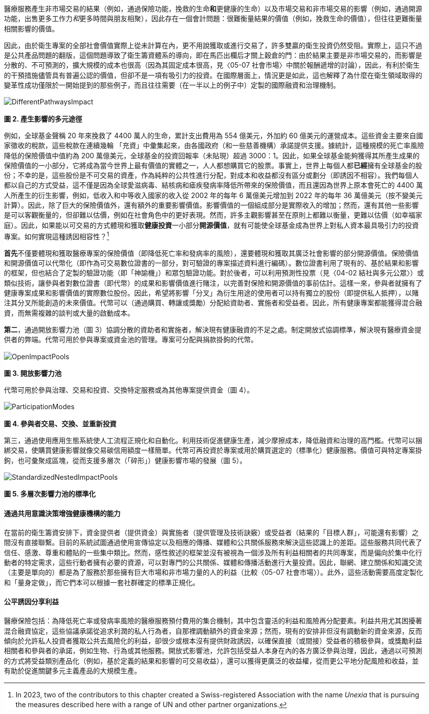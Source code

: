 醫療服務產生非市場交易的結果（例如，通過保險功能，挽救的生命**和**更健康的生命）以及市場交易和非市場交易的影響（例如，通過開源功能，出售更多工作力*和*更多時間與朋友相聚），因此存在一個會計問題：很難衡量結果的價值（例如，挽救生命的價值），但往往更難衡量相關影響的價值。

因此，由於衛生專案的全部社會價值實際上從未計算在內，更不用說獲取或進行交易了，許多雙贏的衛生投資仍然受阻。實際上，這只不過是公共產品問題的翻版，這個問題導致了衛生籌資體系的導向，即在馬匹出欄后才關上穀倉的門：由於結果主要是非市場交易的，而影響是分散的、不可預測的，擴大規模的成本也很高（因為其固定成本很高，見〈05-07 社會市場〉中關於報酬遞增的討論），因此，有利於衛生的干預措施儘管具有普遍公認的價值，但卻不是一項有吸引力的投資。在國際層面上，情況更是如此，這也解釋了為什麼在衛生領域取得的變革性成功僅限於一開始提到的那些例子，而且往往需要（在一半以上的例子中）定製的國際融資和治理機制。

<img src="https://raw.githubusercontent.com/audreyt/plurality/main/figs/06-02-Fig2.zh-Hant.jpg" width="100%" alt="DifferentPathwaysImpact">

**圖 2. 產生影響的多元途徑**

例如，全球基金聲稱 20 年來挽救了 4400 萬人的生命，累計支出費用為 554 億美元，外加約 60 億美元的運營成本。這些資金主要來自國家徵收的稅款，這些稅款在連續幾輪 「充資」中彙集起來，由各國政府（和一些慈善機構）承諾提供支援。據統計，這種規模的死亡率風險降低的保險價值中值約為 200 萬億美元，全球基金的投資回報率（未貼現）超過 3000：1。因此，如果全球基金能夠獲得其所產生成果的保險價值的一小部分，它將成為當今世界上最有價值的實體之一，人人都想購買它的股票。事實上，世界上每個人都**已經**擁有全球基金的股份；不幸的是，這些股份是不可交易的資產，作為純粹的公共性進行分配，對成本和收益都沒有區分或劃分（即誘因不相容）。我們每個人都以自己的方式受益，這不僅是因為全球愛滋病毒、結核病和瘧疾發病率降低所帶來的保險價值，而且還因為世界上原本會死亡的 4400 萬人所產生的衍生影響，例如，低收入和中等收入國家的收入從 2002 年的每年 6 萬億美元增加到 2022 年的每年 36 萬億美元（按不變美元計算）。因此，除了巨大的保險價值外，還有額外的重要影響價值。影響價值的一個組成部分是實際收入的增加；然而，還有其他一些影響是可以客觀衡量的，但卻難以估價，例如在社會角色中的更好表現。然而，許多主觀影響甚至在原則上都難以衡量，更難以估價（如幸福家庭）。因此，如果能以可交易的方式體現和獲取**健康投資**一小部分**開源價值**，就有可能使全球基金成為世界上對私人資本最具吸引力的投資專案。如何實現這種誘因相容性？[^Disc]

**首先**不僅要體現和獲取醫療專案的保險價值（即降低死亡率和發病率的風險），還要體現和獲取其廣泛社會影響的部分開源價值。保險價值和開源價值可以代幣化（即作為可交易數位證書的一部分，對可驗證的專案描述資料進行編碼）。數位證書利用了現有的、基於結果和影響的框架，但也結合了定製的驗證功能（即「神諭機」）和眾包驗證功能。對於後者，可以利用預測性投票（見〈04-02 結社與多元公眾〉）或類似技術，讓參與者對數位證書（即代幣）的成果和影響價值進行賭注，以完善對保險和開源價值的事前估計。這樣一來，參與者就擁有了健康專案成果和影響價值的實際數位股份。因此，希望將影響「分叉」為衍生用途的使用者可以持有獨立的股份（即提供私人抵押），以賭注其分叉所能創造的未來價值。代幣可以（通過購買、轉讓或獎勵）分配給資助者、實施者和受益者。因此，所有健康專案都能獲得混合融資，而無需複雜的談判或大量的啟動成本。

**第二**，通過開放影響力池（圖 3）協調分散的資助者和實施者，解決現有健康融資的不足之處。制定開放式協調標準，解決現有醫療資金提供者的弊端。代幣可用於參與專案或資金池的管理。專案可分配與捐款掛鉤的代幣。

<img src="https://raw.githubusercontent.com/audreyt/plurality/main/figs/06-02-Fig3.zh-Hant.jpg" width="100%" alt="OpenImpactPools">

**圖 3. 開放影響力池**

代幣可用於參與治理、交易和投資、交換特定服務或為其他專案提供資金（圖 4）。

<img src="https://raw.githubusercontent.com/audreyt/plurality/main/figs/06-02-Fig4.zh-Hant.jpg" width="100%" alt="ParticipationModes">

**圖 4. 參與者交易、交換、並重新投資**

第三，通過使用應用生態系統使人工流程正規化和自動化。利用技術促進健康生產，減少摩擦成本，降低融資和治理的高門檻。代幣可以捆綁交易，使購買健康影響就像交易碳信用額度一樣簡單。代幣可再投資於專案或用於購買選定的（標準化）健康服務。價值可與特定專案掛鉤，也可彙聚成區塊，從而支援多層次（「碎形」）健康影響市場的發展（圖 5）。

<img src="https://raw.githubusercontent.com/audreyt/plurality/main/figs/06-02-Fig5.zh-Hant.jpg" width="100%" alt="StandardizedNestedImpactPools">

**圖 5. 多層次影響力池的標準化**

#### 通過共用意識決策增強健康機構的能力

在當前的衛生籌資安排下，資金提供者（提供資金）與實施者（提供管理及技術訣竅）或受益者（結果的「目標人群」，可能還有影響）之間沒有直接聯繫。目前的系統試圖通過使用宣傳協定以及相應的傳播、媒體和公共關係服務來解決這些認識上的差距。這些服務共同代表了信任、感激、尊重和體貼的一些集中類比。然而，感性敘述的框架並沒有被視為一個涉及所有利益相關者的共同專案，而是偏向於集中化行動者的特定需求，這些行動者擁有必要的資源，可以對專門的公共關係、媒體和傳播活動進行大量投資。因此，聯網、建立關係和知識交流（主要是單向的）都是為了服務於那些擁有巨大市場和非市場力量的人的利益（比較〈05-07 社會市場〉）。此外，這些活動需要高度定製化和「量身定做」，而它們本可以根據一套社群確定的標準正規化。

#### 公平誘因分享利益

醫療保險包括：為降低死亡率或發病率風險的醫療服務預付費用的集合機制，其中包含靈活的利益和風險再分配要素。利益共用尤其困擾著混合融資協定，這些協議承諾從追求利潤的私人行為者，自那裡調動額外的資金來源；然而，現有的安排非但沒有調動新的資金來源，反而傾向於允許私人投資者獲取公共去風險化的利益，卻很少或根本沒有提供財政誘因，以確保直接（或間接）受益者的積极參與，或獎勵利益相關者和參與者的承諾，例如生物、行為或其他服務。開放式影響池，允許包括受益人本身在內的各方廣泛參與治理，因此，通過以可預測的方式將受益類別產品化（例如，基於定義的結果和影響的可交易收益），還可以獲得更廣泛的收益權，從而更公平地分配風險和收益，並有助於促進關鍵多元主義產品的大規模生產。


[^UnitedNations]: The Sustainable Development Goals Report: Special Edition, United Nations, 2023.  
[^TrackingUniversalHealthCoverage2023MonitoringReport]: Tracking universal health coverage: 2023 global monitoring report. Geneva: World Health Organization and International Bank for Reconstruction and Development / The World Bank; 2023.   
[^ourworldindata]: https://ourworldindata.org/explorers/coronavirus-data-explorer?zoomToSelection=true&facet=none&uniformYAxis=0&country=OWID_AFR~OWID_EUR~OWID_SAM~OWID_ASI~OWID_OCE~OWID_NAM&pickerSort=asc&pickerMetric=location&hideControls=false&Metric=People+vaccinated&Interval=Cumulative&Relative+to+Population=true&Color+by+test+positivity=false.  
[^WorldMentalHealthReport2022]: World mental health report: transforming mental health for all. Geneva: World Health Organization; 2022.   
[^LancetCountdown]: Marina Romanello, Claudia di Napoli, Carole Green, Harry Kennard, Pete Lampard, Daniel Scamman et al. The 2023 report of the Lancet Countdown on health and climate change: the imperative for a health-centred response in a world facing irreversible harms, Lancet, 402: 2346–94, 2023.  
[^WHONCDs]: https://www.who.int/news-room/fact-sheets/detail/noncommunicable-diseases.  
[^NCDAlliance]: https://ncdalliance.org/why-ncds/financing-ncds.  
[^WHOAssistive]: https://www.who.int/news-room/fact-sheets/detail/assistive-technology.  
[^PrahRuger]: Jennifer Prah Ruger. Health and Social Justice. New York:  Oxford University Press,  2010. pp. 276.   
[^Parfit]: In his 1991 Lindley Lecture, the philosopher Derek Parfit distinguished a novel theory of ethics, in contrast to either utilitarianism or egalitarianism, which he called "the priority view". Its main tenet is that the worse off have a special claim on resources. Prioritarianism (before the term) has been used by economists in the analysis of social welfare functions ('optimal taxation') since at least the 1970s. Prioritarianism is not usually considered - as it is here - as a form of insurance.  
[^Arrow]: Kenneth J Arrow. Uncertainty and the welfare economics of medical care, American Economic Review, 53(5):941-973, 1963.  
[^Rawls]: John Rawls. A Theory of Justice, Cambridge, MA: Harvard University Press. Revised edition, 1999.  
[^GovWeb]: See https://www.healthcare.gov/glossary/health-savings-account-hsa/.  
[^Hanson]: Robin Hanson. Buy Health, Not Health Care, Cato Journal 14(1):135-141, Summer 1994.  
[^LancetCommDet]: Anna B Gilmore, Alice Fabbri, Fran Baum, Adam Bertscher, Krista Bondy, Ha-Joon Chang, et al. Defining and conceptualising the commercial determinants of health, Lancet 2023; 401: 1194–1213.  
[^Disc]: In 2023, two of the contributors to this chapter created a Swiss-registered Association with the name *Unexia* that is pursuing the measures described here with a range of UN and other partner organizations.  
[^Cooke]: Roger M Cooke. Experts in uncertainty: opinion and subjective probability in science, Oxford, 1991.  
[^Khalili]: Laleh Khalili. Woke Capital, London Review of Books, 45(17), 7 September 2023.  
[^Haraway]: Donna Haraway, "A Cyborg Manifesto: Science, Technology, and Socialist-Feminism in the Late Twentieth Century," in Simians, Cyborgs and Women: The Reinvention of Nature (New York; Routledge, 1991), pp. 149-181.  
[^Anderson]: GH Anderson, PJ Jenkins, DA McDonald, R Van Der Meer, A Morton, M Nugent, LA Rymaszewski. Cost comparison of orthopaedic fracture pathways using discrete event simulation in a Glasgow hospital. BMJ Open. 2017 Sep 7;7(9).  
[^Frossard]: L Frossard, S Conforto, OC Aszmann. Editorial: Bionic limb prostheses: advances in clinical and prosthetic care. Front. Rehabilit. Sci., 2022.  